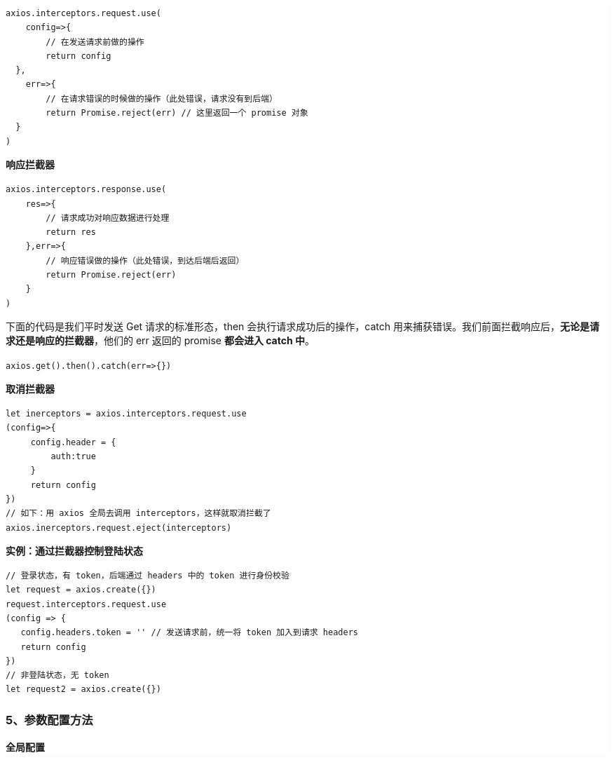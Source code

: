     axios.interceptors.request.use(
        config=>{
            // 在发送请求前做的操作
            return config
      },
        err=>{
            // 在请求错误的时候做的操作（此处错误，请求没有到后端）
            return Promise.reject(err) // 这里返回一个 promise 对象
      }
    )

**响应拦截器**

    axios.interceptors.response.use(
    	res=>{
    		// 请求成功对响应数据进行处理
    		return res
    	},err=>{
    		// 响应错误做的操作（此处错误，到达后端后返回）
    		return Promise.reject(err)
    	}
    )

下面的代码是我们平时发送 Get 请求的标准形态，then 会执行请求成功后的操作，catch 用来捕获错误。我们前面拦截响应后，**无论是请求还是响应的拦截器**，他们的 err 返回的 promise **都会进入 catch 中**。

    axios.get().then().catch(err=>{})

**取消拦截器**

    let inerceptors = axios.interceptors.request.use
    (config=>{
         config.header = {
             auth:true
         }
         return config
    })
    // 如下：用 axios 全局去调用 interceptors，这样就取消拦截了
    axios.inerceptors.request.eject(interceptors) 

**实例：通过拦截器控制登陆状态**

    // 登录状态，有 token，后端通过 headers 中的 token 进行身份校验
    let request = axios.create({})
    request.interceptors.request.use
    (config => {
       config.headers.token = '' // 发送请求前，统一将 token 加入到请求 headers
       return config
    })
    // 非登陆状态，无 token
    let request2 = axios.create({})

### 5、参数配置方法

**全局配置**
